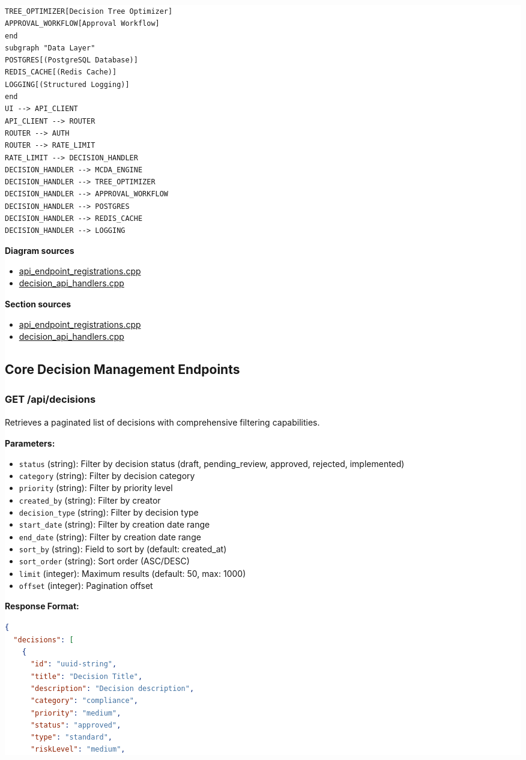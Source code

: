 ```mermaid
TREE_OPTIMIZER[Decision Tree Optimizer]
APPROVAL_WORKFLOW[Approval Workflow]
end
subgraph "Data Layer"
POSTGRES[(PostgreSQL Database)]
REDIS_CACHE[(Redis Cache)]
LOGGING[(Structured Logging)]
end
UI --> API_CLIENT
API_CLIENT --> ROUTER
ROUTER --> AUTH
ROUTER --> RATE_LIMIT
RATE_LIMIT --> DECISION_HANDLER
DECISION_HANDLER --> MCDA_ENGINE
DECISION_HANDLER --> TREE_OPTIMIZER
DECISION_HANDLER --> APPROVAL_WORKFLOW
DECISION_HANDLER --> POSTGRES
DECISION_HANDLER --> REDIS_CACHE
DECISION_HANDLER --> LOGGING
```

**Diagram sources**
- [api_endpoint_registrations.cpp](file://shared/api_registry/api_endpoint_registrations.cpp#L628-L739)
- [decision_api_handlers.cpp](file://shared/decisions/decision_api_handlers.cpp#L1-L50)

**Section sources**
- [api_endpoint_registrations.cpp](file://shared/api_registry/api_endpoint_registrations.cpp#L628-L739)
- [decision_api_handlers.cpp](file://shared/decisions/decision_api_handlers.cpp#L1-L50)

## Core Decision Management Endpoints

### GET /api/decisions

Retrieves a paginated list of decisions with comprehensive filtering capabilities.

**Parameters:**
- `status` (string): Filter by decision status (draft, pending_review, approved, rejected, implemented)
- `category` (string): Filter by decision category
- `priority` (string): Filter by priority level
- `created_by` (string): Filter by creator
- `decision_type` (string): Filter by decision type
- `start_date` (string): Filter by creation date range
- `end_date` (string): Filter by creation date range
- `sort_by` (string): Field to sort by (default: created_at)
- `sort_order` (string): Sort order (ASC/DESC)
- `limit` (integer): Maximum results (default: 50, max: 1000)
- `offset` (integer): Pagination offset

**Response Format:**
```json
{
  "decisions": [
    {
      "id": "uuid-string",
      "title": "Decision Title",
      "description": "Decision description",
      "category": "compliance",
      "priority": "medium",
      "status": "approved",
      "type": "standard",
      "riskLevel": "medium",
```